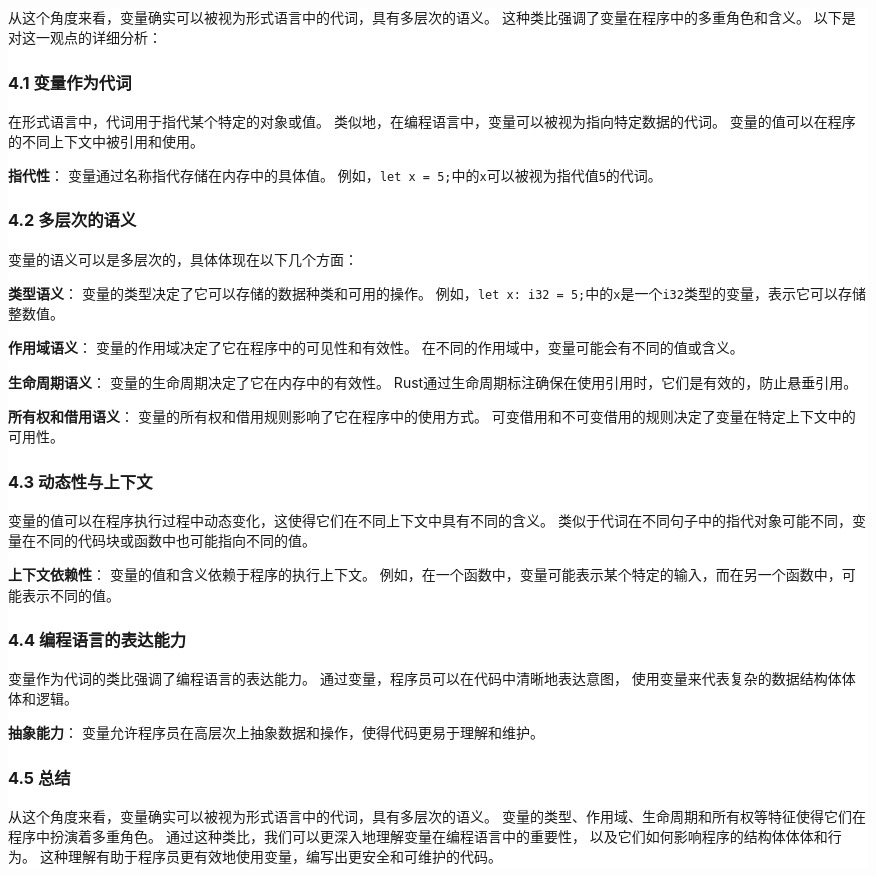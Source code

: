 从这个角度来看，变量确实可以被视为形式语言中的代词，具有多层次的语义。
这种类比强调了变量在程序中的多重角色和含义。
以下是对这一观点的详细分析：

### 4.1 变量作为代词

在形式语言中，代词用于指代某个特定的对象或值。
类似地，在编程语言中，变量可以被视为指向特定数据的代词。
变量的值可以在程序的不同上下文中被引用和使用。

**指代性**：
变量通过名称指代存储在内存中的具体值。
例如，`let x = 5;`中的`x`可以被视为指代值`5`的代词。

### 4.2 多层次的语义

变量的语义可以是多层次的，具体体现在以下几个方面：

**类型语义**：
变量的类型决定了它可以存储的数据种类和可用的操作。
例如，`let x: i32 = 5;`中的`x`是一个`i32`类型的变量，表示它可以存储整数值。

**作用域语义**：
变量的作用域决定了它在程序中的可见性和有效性。
在不同的作用域中，变量可能会有不同的值或含义。

**生命周期语义**：
变量的生命周期决定了它在内存中的有效性。
Rust通过生命周期标注确保在使用引用时，它们是有效的，防止悬垂引用。

**所有权和借用语义**：
变量的所有权和借用规则影响了它在程序中的使用方式。
可变借用和不可变借用的规则决定了变量在特定上下文中的可用性。

### 4.3 动态性与上下文

变量的值可以在程序执行过程中动态变化，这使得它们在不同上下文中具有不同的含义。
类似于代词在不同句子中的指代对象可能不同，变量在不同的代码块或函数中也可能指向不同的值。

**上下文依赖性**：
变量的值和含义依赖于程序的执行上下文。
例如，在一个函数中，变量可能表示某个特定的输入，而在另一个函数中，可能表示不同的值。

### 4.4 编程语言的表达能力

变量作为代词的类比强调了编程语言的表达能力。
通过变量，程序员可以在代码中清晰地表达意图，
使用变量来代表复杂的数据结构体体体和逻辑。

**抽象能力**：
变量允许程序员在高层次上抽象数据和操作，使得代码更易于理解和维护。

### 4.5 总结

从这个角度来看，变量确实可以被视为形式语言中的代词，具有多层次的语义。
变量的类型、作用域、生命周期和所有权等特征使得它们在程序中扮演着多重角色。
通过这种类比，我们可以更深入地理解变量在编程语言中的重要性，
以及它们如何影响程序的结构体体体和行为。
这种理解有助于程序员更有效地使用变量，编写出更安全和可维护的代码。

